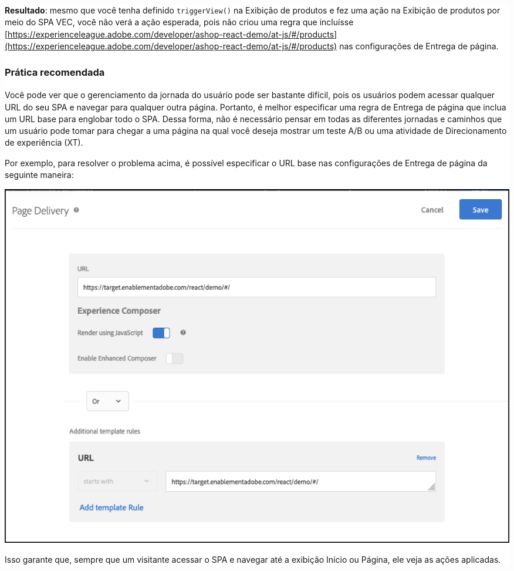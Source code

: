 **Resultado**: mesmo que você tenha definido `triggerView()` na Exibição de produtos e fez uma ação na Exibição de produtos por meio do SPA VEC, você não verá a ação esperada, pois não criou uma regra que incluísse [https://experienceleague.adobe.com/developer/ashop-react-demo/at-js/#/products](https://experienceleague.adobe.com/developer/ashop-react-demo/at-js/#/products) nas configurações de Entrega de página.

### Prática recomendada

Você pode ver que o gerenciamento da jornada do usuário pode ser bastante difícil, pois os usuários podem acessar qualquer URL do seu SPA e navegar para qualquer outra página. Portanto, é melhor especificar uma regra de Entrega de página que inclua um URL base para englobar todo o SPA. Dessa forma, não é necessário pensar em todas as diferentes jornadas e caminhos que um usuário pode tomar para chegar a uma página na qual você deseja mostrar um teste A/B ou uma atividade de Direcionamento de experiência (XT).

Por exemplo, para resolver o problema acima, é possível especificar o URL base nas configurações de Entrega de página da seguinte maneira:

![Caixa de diálogo Entrega de página](/help/main/c-experiences/assets/conclusion.png)

Isso garante que, sempre que um visitante acessar o SPA e navegar até a exibição Início ou Página, ele veja as ações aplicadas.
